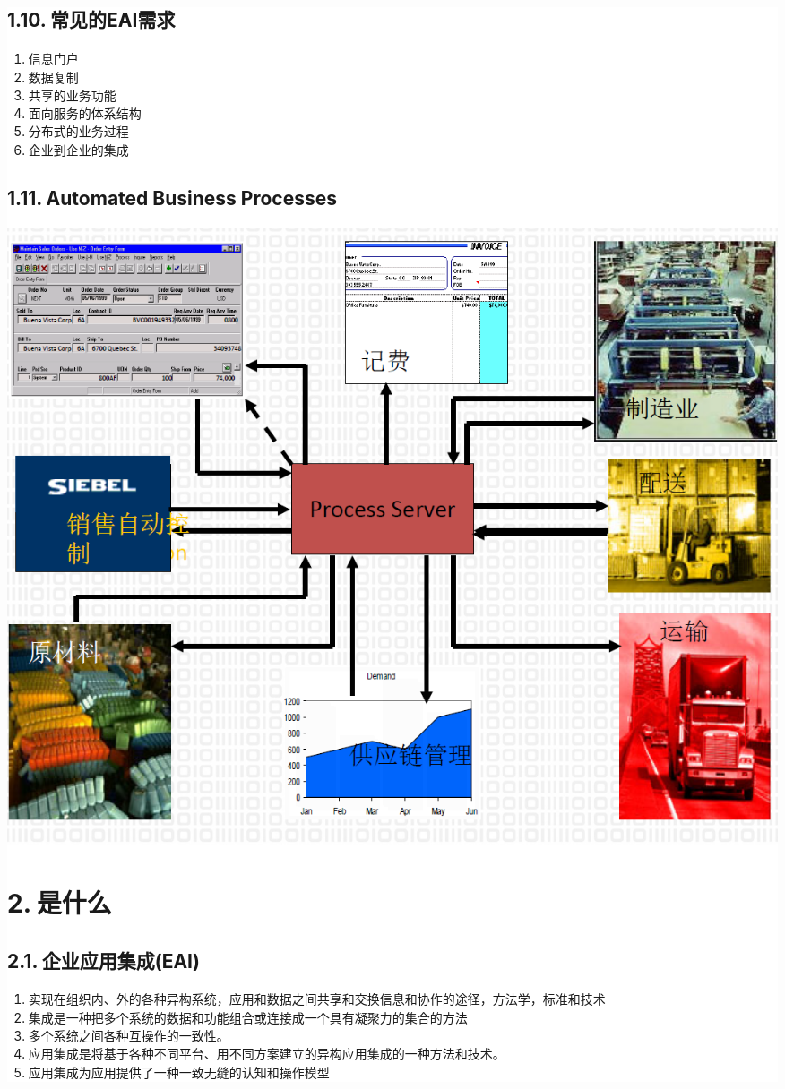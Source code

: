 ## 1.10. 常见的EAI需求
1. 信息门户
2. 数据复制
3. 共享的业务功能
4. 面向服务的体系结构
5. 分布式的业务过程
6. 企业到企业的集成

## 1.11. Automated Business Processes
![](img/enterprise/7.png)

# 2. 是什么

## 2.1. 企业应用集成(EAI)
1. 实现在组织内、外的各种异构系统，应用和数据之间共享和交换信息和协作的途径，方法学，标准和技术
2. 集成是一种把多个系统的数据和功能组合或连接成一个具有凝聚力的集合的方法
3. 多个系统之间各种互操作的一致性。
4. 应用集成是将基于各种不同平台、用不同方案建立的异构应用集成的一种方法和技术。
5. 应用集成为应用提供了一种一致无缝的认知和操作模型

